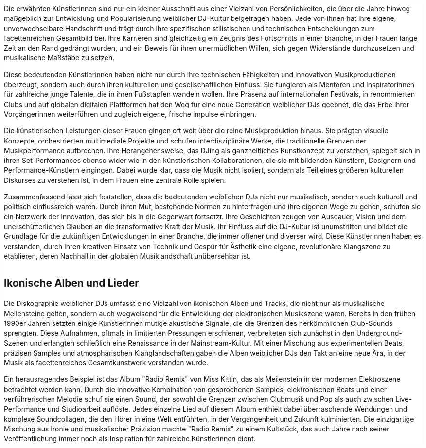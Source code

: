 Die erwähnten Künstlerinnen sind nur ein kleiner Ausschnitt aus einer Vielzahl von Persönlichkeiten, die über die Jahre hinweg maßgeblich zur Entwicklung und Popularisierung weiblicher DJ-Kultur beigetragen haben. Jede von ihnen hat ihre eigene, unverwechselbare Handschrift und trägt durch ihre spezifischen stilistischen und technischen Entscheidungen zum facettenreichen Gesamtbild bei. Ihre Karrieren sind gleichzeitig ein Zeugnis des Fortschritts in einer Branche, in der Frauen lange Zeit an den Rand gedrängt wurden, und ein Beweis für ihren unermüdlichen Willen, sich gegen Widerstände durchzusetzen und musikalische Maßstäbe zu setzen.  

Diese bedeutenden Künstlerinnen haben nicht nur durch ihre technischen Fähigkeiten und innovativen Musikproduktionen überzeugt, sondern auch durch ihren kulturellen und gesellschaftlichen Einfluss. Sie fungieren als Mentoren und Inspiratorinnen für zahlreiche junge Talente, die in ihren Fußstapfen wandeln wollen. Ihre Präsenz auf internationalen Festivals, in renommierten Clubs und auf globalen digitalen Plattformen hat den Weg für eine neue Generation weiblicher DJs geebnet, die das Erbe ihrer Vorgängerinnen weiterführen und zugleich eigene, frische Impulse einbringen.  

Die künstlerischen Leistungen dieser Frauen gingen oft weit über die reine Musikproduktion hinaus. Sie prägten visuelle Konzepte, orchestrierten multimediale Projekte und schufen interdisziplinäre Werke, die traditionelle Grenzen der Musikperformance aufbrechen. Ihre Herangehensweise, das DJing als ganzheitliches Kunstkonzept zu verstehen, spiegelt sich in ihren Set-Performances ebenso wider wie in den künstlerischen Kollaborationen, die sie mit bildenden Künstlern, Designern und Performance-Künstlern eingingen. Dabei wurde klar, dass die Musik nicht isoliert, sondern als Teil eines größeren kulturellen Diskurses zu verstehen ist, in dem Frauen eine zentrale Rolle spielen.  

Zusammenfassend lässt sich feststellen, dass die bedeutenden weiblichen DJs nicht nur musikalisch, sondern auch kulturell und politisch einflussreich waren. Durch ihren Mut, bestehende Normen zu hinterfragen und ihre eigenen Wege zu gehen, schufen sie ein Netzwerk der Innovation, das sich bis in die Gegenwart fortsetzt. Ihre Geschichten zeugen von Ausdauer, Vision und dem unerschütterlichen Glauben an die transformative Kraft der Musik. Ihr Einfluss auf die DJ-Kultur ist unumstritten und bildet die Grundlage für die zukünftigen Entwicklungen in einer Branche, die immer offener und diverser wird. Diese Künstlerinnen haben es verstanden, durch ihren kreativen Einsatz von Technik und Gespür für Ästhetik eine eigene, revolutionäre Klangszene zu etablieren, deren Nachhall in der globalen Musiklandschaft unübersehbar ist.


## Ikonische Alben und Lieder

Die Diskographie weiblicher DJs umfasst eine Vielzahl von ikonischen Alben und Tracks, die nicht nur als musikalische Meilensteine gelten, sondern auch wegweisend für die Entwicklung der elektronischen Musikszene waren. Bereits in den frühen 1990er Jahren setzten einige Künstlerinnen mutige akustische Signale, die die Grenzen des herkömmlichen Club-Sounds sprengten. Diese Aufnahmen, oftmals in limitierten Pressungen erschienen, verbreiteten sich zunächst in den Underground-Szenen und erlangten schließlich eine Renaissance in der Mainstream-Kultur. Mit einer Mischung aus experimentellen Beats, präzisen Samples und atmosphärischen Klanglandschaften gaben die Alben weiblicher DJs den Takt an eine neue Ära, in der Musik als facettenreiches Gesamtkunstwerk verstanden wurde.  

Ein herausragendes Beispiel ist das Album "Radio Remix" von Miss Kittin, das als Meilenstein in der modernen Elektroszene betrachtet werden kann. Durch die innovative Kombination von gesprochenen Samples, elektronischen Beats und einer verführerischen Melodie schuf sie einen Sound, der sowohl die Grenzen zwischen Clubmusik und Pop als auch zwischen Live-Performance und Studioarbeit auflöste. Jedes einzelne Lied auf diesem Album enthielt dabei überraschende Wendungen und komplexe Soundcollagen, die den Hörer in eine Welt entführten, in der Vergangenheit und Zukunft kulminierten. Die einzigartige Mischung aus Ironie und musikalischer Präzision machte "Radio Remix" zu einem Kultstück, das auch Jahre nach seiner Veröffentlichung immer noch als Inspiration für zahlreiche Künstlerinnen dient.  
